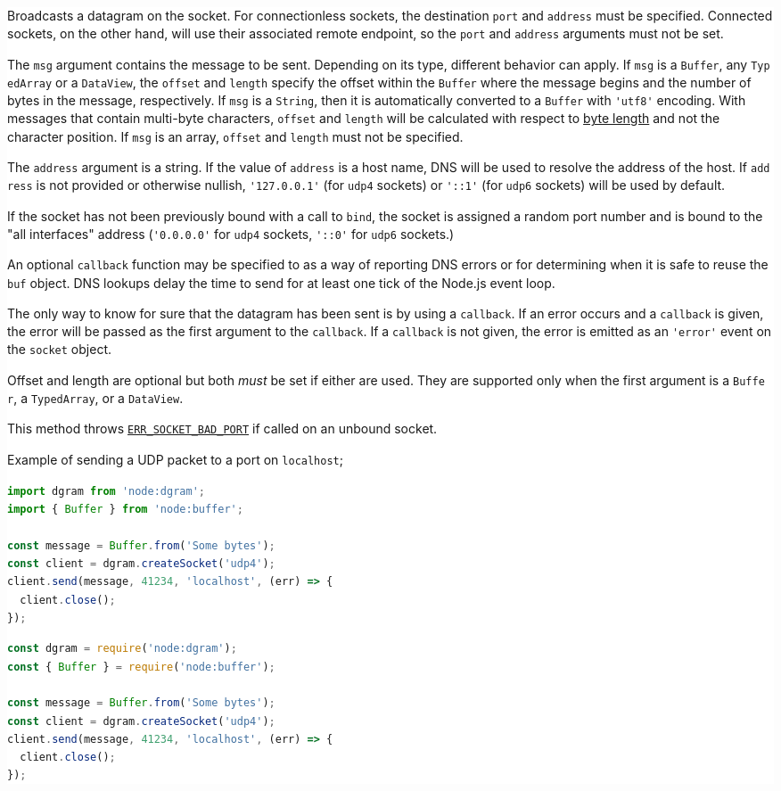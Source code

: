 Broadcasts a datagram on the socket.
For connectionless sockets, the destination `port` and `address` must be
specified. Connected sockets, on the other hand, will use their associated
remote endpoint, so the `port` and `address` arguments must not be set.

The `msg` argument contains the message to be sent.
Depending on its type, different behavior can apply. If `msg` is a `Buffer`,
any `TypedArray` or a `DataView`,
the `offset` and `length` specify the offset within the `Buffer` where the
message begins and the number of bytes in the message, respectively.
If `msg` is a `String`, then it is automatically converted to a `Buffer`
with `'utf8'` encoding. With messages that
contain multi-byte characters, `offset` and `length` will be calculated with
respect to [byte length][] and not the character position.
If `msg` is an array, `offset` and `length` must not be specified.

The `address` argument is a string. If the value of `address` is a host name,
DNS will be used to resolve the address of the host. If `address` is not
provided or otherwise nullish, `'127.0.0.1'` (for `udp4` sockets) or `'::1'`
(for `udp6` sockets) will be used by default.

If the socket has not been previously bound with a call to `bind`, the socket
is assigned a random port number and is bound to the "all interfaces" address
(`'0.0.0.0'` for `udp4` sockets, `'::0'` for `udp6` sockets.)

An optional `callback` function may be specified to as a way of reporting
DNS errors or for determining when it is safe to reuse the `buf` object.
DNS lookups delay the time to send for at least one tick of the
Node.js event loop.

The only way to know for sure that the datagram has been sent is by using a
`callback`. If an error occurs and a `callback` is given, the error will be
passed as the first argument to the `callback`. If a `callback` is not given,
the error is emitted as an `'error'` event on the `socket` object.

Offset and length are optional but both _must_ be set if either are used.
They are supported only when the first argument is a `Buffer`, a `TypedArray`,
or a `DataView`.

This method throws [`ERR_SOCKET_BAD_PORT`][] if called on an unbound socket.

Example of sending a UDP packet to a port on `localhost`;

```mjs
import dgram from 'node:dgram';
import { Buffer } from 'node:buffer';

const message = Buffer.from('Some bytes');
const client = dgram.createSocket('udp4');
client.send(message, 41234, 'localhost', (err) => {
  client.close();
});
```

```cjs
const dgram = require('node:dgram');
const { Buffer } = require('node:buffer');

const message = Buffer.from('Some bytes');
const client = dgram.createSocket('udp4');
client.send(message, 41234, 'localhost', (err) => {
  client.close();
});
```


[IPv6 Zone Indices]: https://en.wikipedia.org/wiki/IPv6_address#Scoped_literal_IPv6_addresses
[RFC 4007]: https://tools.ietf.org/html/rfc4007
[`'close'`]: #event-close
[`ERR_SOCKET_BAD_PORT`]: (/api/errors#err_socket_bad_port)
[`ERR_SOCKET_BUFFER_SIZE`]: (/api/errors#err_socket_buffer_size)
[`ERR_SOCKET_DGRAM_IS_CONNECTED`]: (/api/errors#err_socket_dgram_is_connected)
[`ERR_SOCKET_DGRAM_NOT_CONNECTED`]: (/api/errors#err_socket_dgram_not_connected)
[`Error`]: (/api/errors#class-error)
[`System Error`]: (/api/errors#class-systemerror)
[`close()`]: #socketclosecallback
[`cluster`]: (/api/cluster)
[`connect()`]: #socketconnectport-address-callback
[`dgram.createSocket()`]: #dgramcreatesocketoptions-callback
[`dns.lookup()`]: (/api/dns#dnslookuphostname-options-callback)
[`socket.address().address`]: #socketaddress
[`socket.address().port`]: #socketaddress
[`socket.bind()`]: #socketbindport-address-callback
[byte length]: (/api/buffer#static-method-bufferbytelengthstring-encoding)